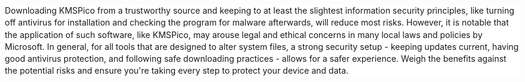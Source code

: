 Downloading KMSPico from a trustworthy source and keeping to at least the slightest information security principles, like turning off antivirus for installation and checking the program for malware afterwards, will reduce most risks. However, it is notable that the application of such software, like KMSPico, may arouse legal and ethical concerns in many local laws and policies by Microsoft. In general, for all tools that are designed to alter system files, a strong security setup - keeping updates current, having good antivirus protection, and following safe downloading practices - allows for a safer experience. Weigh the benefits against the potential risks and ensure you're taking every step to protect your device and data.
